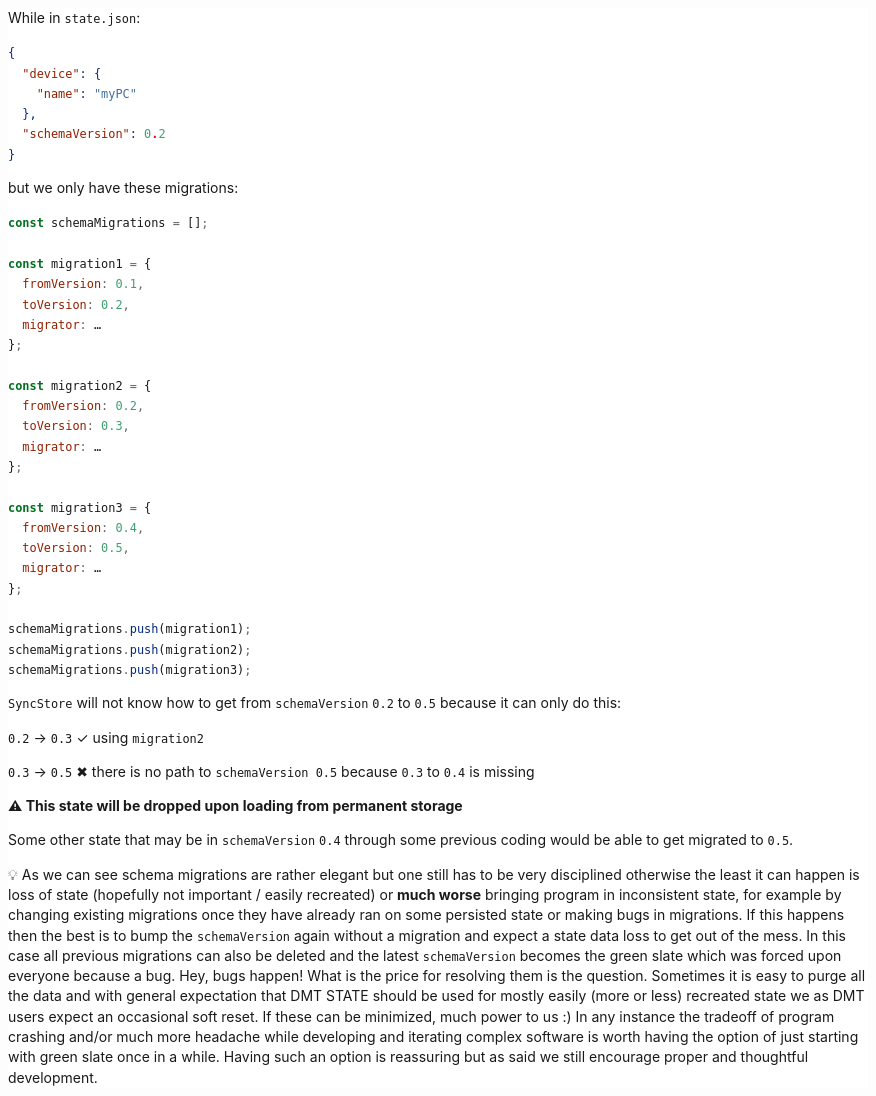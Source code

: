 While in `state.json`:

```json
{  
  "device": {
    "name": "myPC"
  },
  "schemaVersion": 0.2
}
```

but we only have these migrations:

```js
const schemaMigrations = [];

const migration1 = {
  fromVersion: 0.1,
  toVersion: 0.2,
  migrator: …  
};

const migration2 = {
  fromVersion: 0.2,
  toVersion: 0.3,
  migrator: …  
};

const migration3 = {
  fromVersion: 0.4,
  toVersion: 0.5,
  migrator: …  
};

schemaMigrations.push(migration1);
schemaMigrations.push(migration2);
schemaMigrations.push(migration3);
```

`SyncStore` will not know how to get from `schemaVersion` `0.2` to `0.5` because it can only do this:

`0.2` → `0.3` ✓ using `migration2`

`0.3` → `0.5` ✖ there is no path to `schemaVersion 0.5` because `0.3` to `0.4` is missing

**⚠️ This state will be dropped upon loading from permanent storage**

Some other state that may be in `schemaVersion` `0.4` through some previous coding would be able to get migrated to `0.5`.

💡 As we can see schema migrations are rather elegant but one still has to be very disciplined otherwise the least it can happen is loss of state (hopefully not important / easily recreated) or **much worse** bringing program in inconsistent state, for example by changing existing migrations once they have already ran on some persisted state or making bugs in migrations. If this happens then the best is to bump the `schemaVersion` again without a migration  and expect a state data loss to get out of the mess. In this case all previous migrations can also be deleted and the latest `schemaVersion` becomes the green slate which was forced upon everyone because a bug. Hey, bugs happen! What is the price for resolving them is the question. Sometimes it is easy to purge all the data and with general expectation that DMT STATE should be used for mostly easily (more or less) recreated state we as DMT users expect an occasional soft reset. If these can be minimized, much power to us :) In any instance the tradeoff of program crashing and/or much more headache while developing and iterating complex software is worth having the option of just starting with green slate once in a while. Having such an option is reassuring but as said we still encourage proper and thoughtful development.
